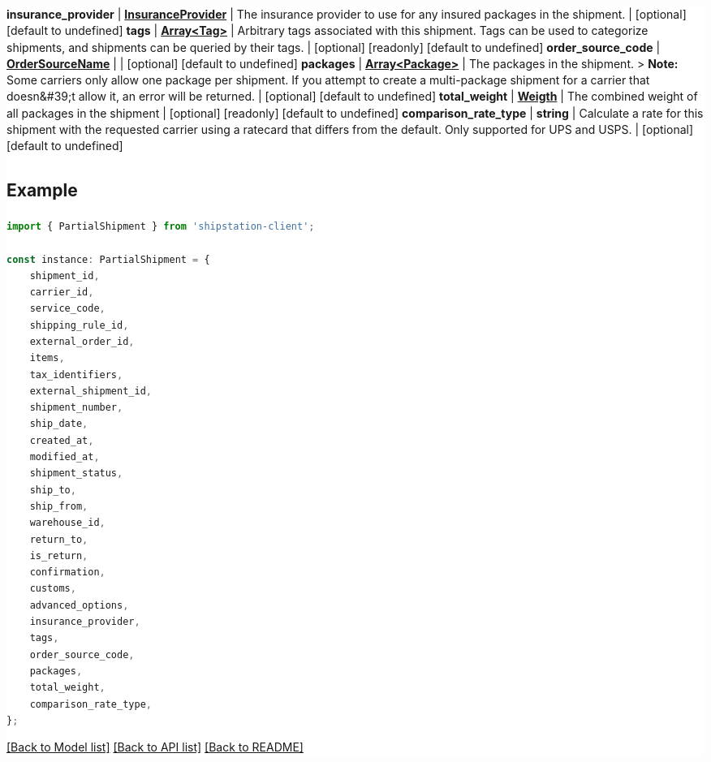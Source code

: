 **insurance_provider** | [**InsuranceProvider**](InsuranceProvider.md) | The insurance provider to use for any insured packages in the shipment.  | [optional] [default to undefined]
**tags** | [**Array&lt;Tag&gt;**](Tag.md) | Arbitrary tags associated with this shipment.  Tags can be used to categorize shipments, and shipments can be queried by their tags.  | [optional] [readonly] [default to undefined]
**order_source_code** | [**OrderSourceName**](OrderSourceName.md) |  | [optional] [default to undefined]
**packages** | [**Array&lt;Package&gt;**](Package.md) | The packages in the shipment.  &gt; **Note:** Some carriers only allow one package per shipment.  If you attempt to create a multi-package shipment for a carrier that doesn\&#39;t allow it, an error will be returned.  | [optional] [default to undefined]
**total_weight** | [**Weigth**](Weigth.md) | The combined weight of all packages in the shipment | [optional] [readonly] [default to undefined]
**comparison_rate_type** | **string** | Calculate a rate for this shipment with the requested carrier using a ratecard that differs from the default.  Only supported for UPS and USPS. | [optional] [default to undefined]

## Example

```typescript
import { PartialShipment } from 'shipstation-client';

const instance: PartialShipment = {
    shipment_id,
    carrier_id,
    service_code,
    shipping_rule_id,
    external_order_id,
    items,
    tax_identifiers,
    external_shipment_id,
    shipment_number,
    ship_date,
    created_at,
    modified_at,
    shipment_status,
    ship_to,
    ship_from,
    warehouse_id,
    return_to,
    is_return,
    confirmation,
    customs,
    advanced_options,
    insurance_provider,
    tags,
    order_source_code,
    packages,
    total_weight,
    comparison_rate_type,
};
```

[[Back to Model list]](../README.md#documentation-for-models) [[Back to API list]](../README.md#documentation-for-api-endpoints) [[Back to README]](../README.md)
